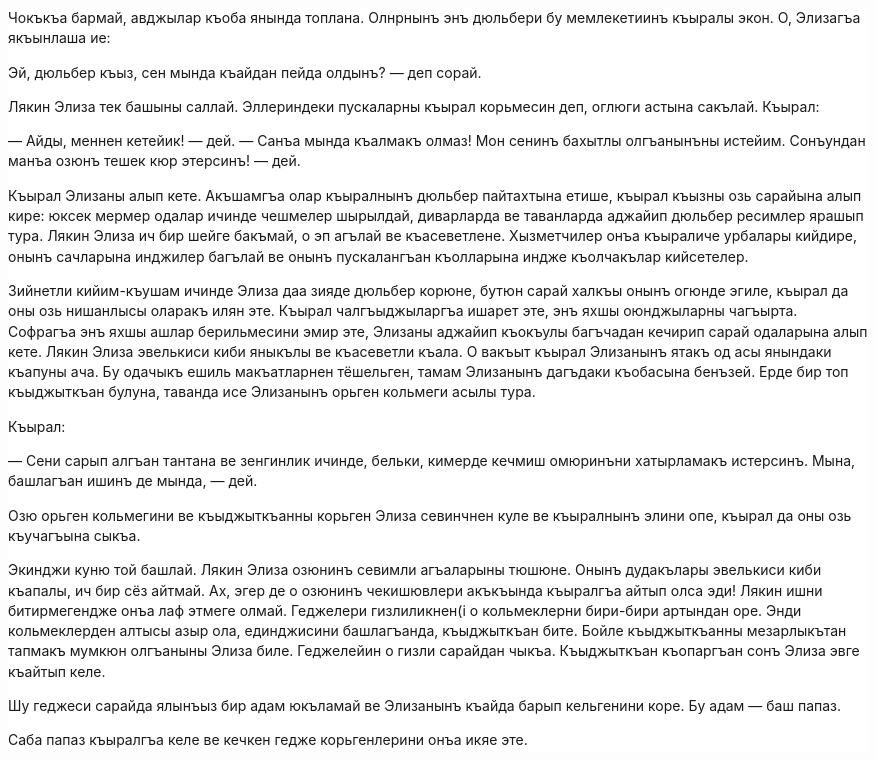 Чокъкъа бармай, авджылар къоба янында топлана.
Олнрнынъ энъ дюльбери бу мемлекетиинъ къыралы экон.
О, Элизагъа якъынлаша ие:

Эй, дюльбер къыз, сен мында къайдан пейда олдынъ? — деп сорай.

Лякин Элиза тек башыны саллай.
Эллериндеки пускаларны къырал корьмесин деп, оглюги астына сакълай.
Къырал:

— Айды, меннен кетейик! — дей. — Санъа мында къалмакъ олмаз!
Мон сенинъ бахытлы олгъанынъны истейим.
Сонъундан манъа озюнъ тешек кюр этерсинъ! — дей.

Къырал Элизаны алып кете.
Акъшамгъа олар къыралнынъ дюльбер пайтахтына етише, къырал къызны озь сарайына алып кире: юксек мермер одалар ичинде чешмелер шырылдай, диварларда ве таванларда аджайип дюльбер ресимлер ярашып тура.
Лякин Элиза ич бир шейге бакъмай, о эп агълай ве къасеветлене.
Хызметчилер онъа къыраличе урбалары кийдире, онынъ сачларына инджилер багълай ве онынъ пускалангъан къолларына индже къолчакълар кийсетелер.

Зийнетли кийим-къушам ичинде Элиза даа зияде дюльбер корюне, бутюн сарай халкъы онынъ огюнде эгиле, къырал да оны озь нишанлысы оларакъ илян эте.
Къырал чалгъыджыларгъа ишарет эте, энъ яхшы оюнджыларны чагъырта.
Софрагъа энъ яхшы ашлар берильмесини эмир эте, Элизаны аджайип къокъулы багъчадан кечирип сарай одаларына алып кете.
Лякин Элиза эвелькиси киби яныкълы ве къасеветли къала.
О вакъыт къырал Элизанынъ ятакъ од асы янындаки къапуны ача.
Бу одачыкъ ешиль макъатларнен тёшельген, тамам Элизанынъ дагъдаки къобасына бенъзей.
Ерде бир топ къыджыткъан булуна, таванда исе Элизанынъ орьген кольмеги асылы тура.

Къырал:

— Сени сарып алгъан тантана ве зенгинлик ичинде, бельки, кимерде кечмиш омюринъни хатырламакъ истерсинъ.
Мына, башлагъан ишинъ де мында, — дей.

Озю орьген кольмегини ве къыджыткъанны корьген Элиза севинчнен куле ве къыралнынъ элини опе, къырал да оны озь къучагъына сыкъа.

Экинджи куню той башлай.
Лякин Элиза озюнинъ севимли агъаларыны тюшюне.
Онынъ дудакълары эвелькиси киби къапалы, ич бир сёз айтмай.
Ах, эгер де о озюнинъ чекишювлери акъкъында къыралгъа айтып олса эди!
Лякин ишни битирмегендже онъа лаф этмеге олмай.
Геджелери гизлиликнен(і о кольмеклерни бири-бири артындан оре.
Энди кольмеклерден алтысы азыр ола, единджисини башлагъанда, къыджыткъан бите.
Бойле къыджыткъанны мезарлыкътан тапмакъ мумкюн олгъаныны Элиза биле.
Геджелейин о гизли сарайдан чыкъа.
Къыджыткъан къопаргъан сонъ Элиза эвге къайтып келе.

Шу геджеси сарайда ялынъыз бир адам юкъламай ве Элизанынъ къайда барып кельгенини коре.
Бу адам — баш папаз.

Саба папаз къыралгъа келе ве кечкен гедже корьгенлерини онъа икяе эте.
